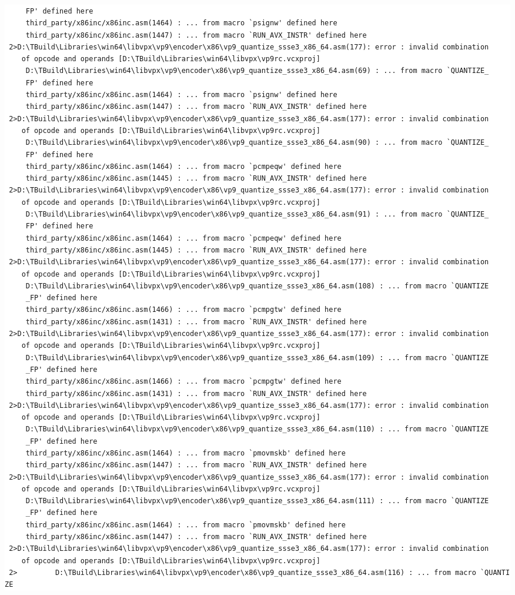          FP' defined here
         third_party/x86inc/x86inc.asm(1464) : ... from macro `psignw' defined here
         third_party/x86inc/x86inc.asm(1447) : ... from macro `RUN_AVX_INSTR' defined here
     2>D:\TBuild\Libraries\win64\libvpx\vp9\encoder\x86\vp9_quantize_ssse3_x86_64.asm(177): error : invalid combination
        of opcode and operands [D:\TBuild\Libraries\win64\libvpx\vp9rc.vcxproj]
         D:\TBuild\Libraries\win64\libvpx\vp9\encoder\x86\vp9_quantize_ssse3_x86_64.asm(69) : ... from macro `QUANTIZE_
         FP' defined here
         third_party/x86inc/x86inc.asm(1464) : ... from macro `psignw' defined here
         third_party/x86inc/x86inc.asm(1447) : ... from macro `RUN_AVX_INSTR' defined here
     2>D:\TBuild\Libraries\win64\libvpx\vp9\encoder\x86\vp9_quantize_ssse3_x86_64.asm(177): error : invalid combination
        of opcode and operands [D:\TBuild\Libraries\win64\libvpx\vp9rc.vcxproj]
         D:\TBuild\Libraries\win64\libvpx\vp9\encoder\x86\vp9_quantize_ssse3_x86_64.asm(90) : ... from macro `QUANTIZE_
         FP' defined here
         third_party/x86inc/x86inc.asm(1464) : ... from macro `pcmpeqw' defined here
         third_party/x86inc/x86inc.asm(1445) : ... from macro `RUN_AVX_INSTR' defined here
     2>D:\TBuild\Libraries\win64\libvpx\vp9\encoder\x86\vp9_quantize_ssse3_x86_64.asm(177): error : invalid combination
        of opcode and operands [D:\TBuild\Libraries\win64\libvpx\vp9rc.vcxproj]
         D:\TBuild\Libraries\win64\libvpx\vp9\encoder\x86\vp9_quantize_ssse3_x86_64.asm(91) : ... from macro `QUANTIZE_
         FP' defined here
         third_party/x86inc/x86inc.asm(1464) : ... from macro `pcmpeqw' defined here
         third_party/x86inc/x86inc.asm(1445) : ... from macro `RUN_AVX_INSTR' defined here
     2>D:\TBuild\Libraries\win64\libvpx\vp9\encoder\x86\vp9_quantize_ssse3_x86_64.asm(177): error : invalid combination
        of opcode and operands [D:\TBuild\Libraries\win64\libvpx\vp9rc.vcxproj]
         D:\TBuild\Libraries\win64\libvpx\vp9\encoder\x86\vp9_quantize_ssse3_x86_64.asm(108) : ... from macro `QUANTIZE
         _FP' defined here
         third_party/x86inc/x86inc.asm(1466) : ... from macro `pcmpgtw' defined here
         third_party/x86inc/x86inc.asm(1431) : ... from macro `RUN_AVX_INSTR' defined here
     2>D:\TBuild\Libraries\win64\libvpx\vp9\encoder\x86\vp9_quantize_ssse3_x86_64.asm(177): error : invalid combination
        of opcode and operands [D:\TBuild\Libraries\win64\libvpx\vp9rc.vcxproj]
         D:\TBuild\Libraries\win64\libvpx\vp9\encoder\x86\vp9_quantize_ssse3_x86_64.asm(109) : ... from macro `QUANTIZE
         _FP' defined here
         third_party/x86inc/x86inc.asm(1466) : ... from macro `pcmpgtw' defined here
         third_party/x86inc/x86inc.asm(1431) : ... from macro `RUN_AVX_INSTR' defined here
     2>D:\TBuild\Libraries\win64\libvpx\vp9\encoder\x86\vp9_quantize_ssse3_x86_64.asm(177): error : invalid combination
        of opcode and operands [D:\TBuild\Libraries\win64\libvpx\vp9rc.vcxproj]
         D:\TBuild\Libraries\win64\libvpx\vp9\encoder\x86\vp9_quantize_ssse3_x86_64.asm(110) : ... from macro `QUANTIZE
         _FP' defined here
         third_party/x86inc/x86inc.asm(1464) : ... from macro `pmovmskb' defined here
         third_party/x86inc/x86inc.asm(1447) : ... from macro `RUN_AVX_INSTR' defined here
     2>D:\TBuild\Libraries\win64\libvpx\vp9\encoder\x86\vp9_quantize_ssse3_x86_64.asm(177): error : invalid combination
        of opcode and operands [D:\TBuild\Libraries\win64\libvpx\vp9rc.vcxproj]
         D:\TBuild\Libraries\win64\libvpx\vp9\encoder\x86\vp9_quantize_ssse3_x86_64.asm(111) : ... from macro `QUANTIZE
         _FP' defined here
         third_party/x86inc/x86inc.asm(1464) : ... from macro `pmovmskb' defined here
         third_party/x86inc/x86inc.asm(1447) : ... from macro `RUN_AVX_INSTR' defined here
     2>D:\TBuild\Libraries\win64\libvpx\vp9\encoder\x86\vp9_quantize_ssse3_x86_64.asm(177): error : invalid combination
        of opcode and operands [D:\TBuild\Libraries\win64\libvpx\vp9rc.vcxproj]
     2>         D:\TBuild\Libraries\win64\libvpx\vp9\encoder\x86\vp9_quantize_ssse3_x86_64.asm(116) : ... from macro `QUANTIZE